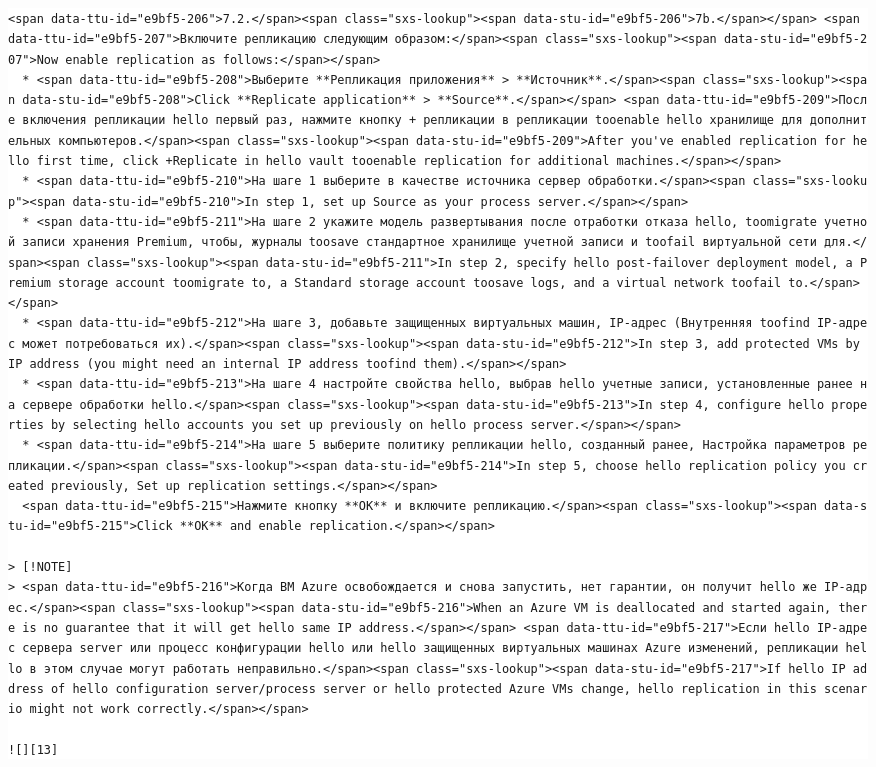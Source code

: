     <span data-ttu-id="e9bf5-206">7.2.</span><span class="sxs-lookup"><span data-stu-id="e9bf5-206">7b.</span></span> <span data-ttu-id="e9bf5-207">Включите репликацию следующим образом:</span><span class="sxs-lookup"><span data-stu-id="e9bf5-207">Now enable replication as follows:</span></span>
      * <span data-ttu-id="e9bf5-208">Выберите **Репликация приложения** > **Источник**.</span><span class="sxs-lookup"><span data-stu-id="e9bf5-208">Click **Replicate application** > **Source**.</span></span> <span data-ttu-id="e9bf5-209">После включения репликации hello первый раз, нажмите кнопку + репликации в репликации tooenable hello хранилище для дополнительных компьютеров.</span><span class="sxs-lookup"><span data-stu-id="e9bf5-209">After you've enabled replication for hello first time, click +Replicate in hello vault tooenable replication for additional machines.</span></span>
      * <span data-ttu-id="e9bf5-210">На шаге 1 выберите в качестве источника сервер обработки.</span><span class="sxs-lookup"><span data-stu-id="e9bf5-210">In step 1, set up Source as your process server.</span></span>
      * <span data-ttu-id="e9bf5-211">На шаге 2 укажите модель развертывания после отработки отказа hello, toomigrate учетной записи хранения Premium, чтобы, журналы toosave стандартное хранилище учетной записи и toofail виртуальной сети для.</span><span class="sxs-lookup"><span data-stu-id="e9bf5-211">In step 2, specify hello post-failover deployment model, a Premium storage account toomigrate to, a Standard storage account toosave logs, and a virtual network toofail to.</span></span>
      * <span data-ttu-id="e9bf5-212">На шаге 3, добавьте защищенных виртуальных машин, IP-адрес (Внутренняя toofind IP-адрес может потребоваться их).</span><span class="sxs-lookup"><span data-stu-id="e9bf5-212">In step 3, add protected VMs by IP address (you might need an internal IP address toofind them).</span></span>
      * <span data-ttu-id="e9bf5-213">На шаге 4 настройте свойства hello, выбрав hello учетные записи, установленные ранее на сервере обработки hello.</span><span class="sxs-lookup"><span data-stu-id="e9bf5-213">In step 4, configure hello properties by selecting hello accounts you set up previously on hello process server.</span></span>
      * <span data-ttu-id="e9bf5-214">На шаге 5 выберите политику репликации hello, созданный ранее, Настройка параметров репликации.</span><span class="sxs-lookup"><span data-stu-id="e9bf5-214">In step 5, choose hello replication policy you created previously, Set up replication settings.</span></span>
      <span data-ttu-id="e9bf5-215">Нажмите кнопку **ОК** и включите репликацию.</span><span class="sxs-lookup"><span data-stu-id="e9bf5-215">Click **OK** and enable replication.</span></span>

    > [!NOTE]
    > <span data-ttu-id="e9bf5-216">Когда ВМ Azure освобождается и снова запустить, нет гарантии, он получит hello же IP-адрес.</span><span class="sxs-lookup"><span data-stu-id="e9bf5-216">When an Azure VM is deallocated and started again, there is no guarantee that it will get hello same IP address.</span></span> <span data-ttu-id="e9bf5-217">Если hello IP-адрес сервера server или процесс конфигурации hello или hello защищенных виртуальных машинах Azure изменений, репликации hello в этом случае могут работать неправильно.</span><span class="sxs-lookup"><span data-stu-id="e9bf5-217">If hello IP address of hello configuration server/process server or hello protected Azure VMs change, hello replication in this scenario might not work correctly.</span></span>

    ![][13]
